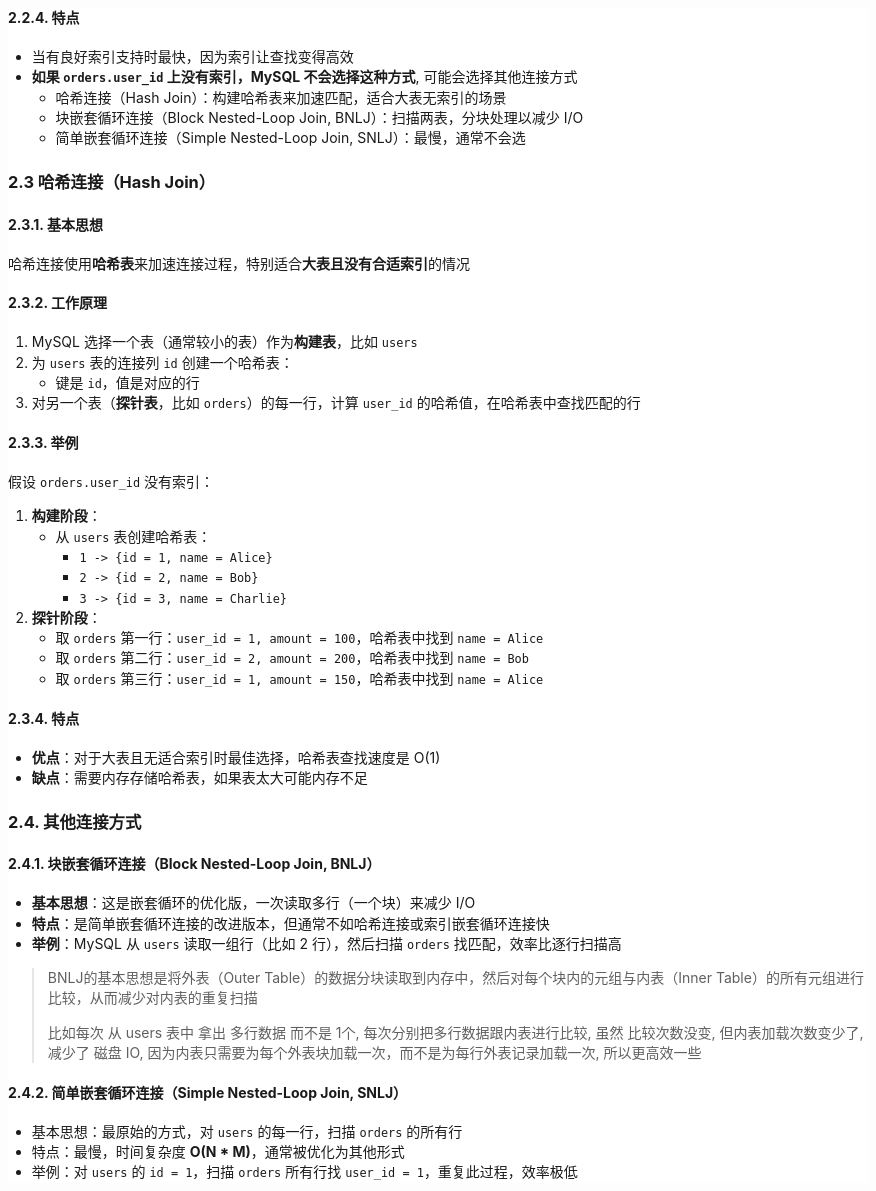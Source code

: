 #### 2.2.4. 特点
- 当有良好索引支持时最快，因为索引让查找变得高效
- **如果 `orders.user_id` 上没有索引，MySQL 不会选择这种方式**, 可能会选择其他连接方式
  - 哈希连接（Hash Join）：构建哈希表来加速匹配，适合大表无索引的场景
  - 块嵌套循环连接（Block Nested-Loop Join, BNLJ）：扫描两表，分块处理以减少 I/O
  - 简单嵌套循环连接（Simple Nested-Loop Join, SNLJ）：最慢，通常不会选


### 2.3 哈希连接（Hash Join）

#### 2.3.1. 基本思想
哈希连接使用**哈希表**来加速连接过程，特别适合**大表且没有合适索引**的情况

#### 2.3.2. 工作原理
1. MySQL 选择一个表（通常较小的表）作为**构建表**，比如 `users`
2. 为 `users` 表的连接列 `id` 创建一个哈希表：
   - 键是 `id`，值是对应的行
3. 对另一个表（**探针表**，比如 `orders`）的每一行，计算 `user_id` 的哈希值，在哈希表中查找匹配的行

#### 2.3.3. 举例
假设 `orders.user_id` 没有索引：
1. **构建阶段**：
   - 从 `users` 表创建哈希表：
     - `1 -> {id = 1, name = Alice}`
     - `2 -> {id = 2, name = Bob}`
     - `3 -> {id = 3, name = Charlie}`
2. **探针阶段**：
   - 取 `orders` 第一行：`user_id = 1, amount = 100`，哈希表中找到 `name = Alice`
   - 取 `orders` 第二行：`user_id = 2, amount = 200`，哈希表中找到 `name = Bob`
   - 取 `orders` 第三行：`user_id = 1, amount = 150`，哈希表中找到 `name = Alice`

#### 2.3.4. 特点
- **优点**：对于大表且无适合索引时最佳选择，哈希表查找速度是 O(1)
- **缺点**：需要内存存储哈希表，如果表太大可能内存不足

### 2.4. 其他连接方式

#### 2.4.1. 块嵌套循环连接（Block Nested-Loop Join, BNLJ）
- **基本思想**：这是嵌套循环的优化版，一次读取多行（一个块）来减少 I/O
- **特点**：是简单嵌套循环连接的改进版本，但通常不如哈希连接或索引嵌套循环连接快
- **举例**：MySQL 从 `users` 读取一组行（比如 2 行），然后扫描 `orders` 找匹配，效率比逐行扫描高

> BNLJ的基本思想是将外表（Outer Table）的数据分块读取到内存中，然后对每个块内的元组与内表（Inner Table）的所有元组进行比较，从而减少对内表的重复扫描
>
> 比如每次 从 users 表中 拿出 多行数据 而不是 1个, 每次分别把多行数据跟内表进行比较,  虽然 比较次数没变, 但内表加载次数变少了, 减少了 磁盘 IO, 因为内表只需要为每个外表块加载一次，而不是为每行外表记录加载一次, 所以更高效一些

#### 2.4.2. 简单嵌套循环连接（Simple Nested-Loop Join, SNLJ）
- 基本思想：最原始的方式，对 `users` 的每一行，扫描 `orders` 的所有行
- 特点：最慢，时间复杂度 **O(N * M)**，通常被优化为其他形式
- 举例：对 `users` 的 `id = 1`，扫描 `orders` 所有行找 `user_id = 1`，重复此过程，效率极低

